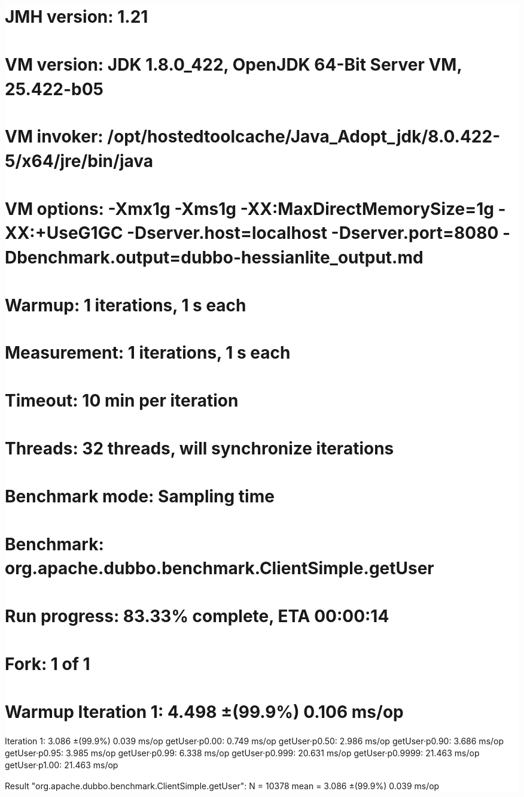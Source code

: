 # JMH version: 1.21
# VM version: JDK 1.8.0_422, OpenJDK 64-Bit Server VM, 25.422-b05
# VM invoker: /opt/hostedtoolcache/Java_Adopt_jdk/8.0.422-5/x64/jre/bin/java
# VM options: -Xmx1g -Xms1g -XX:MaxDirectMemorySize=1g -XX:+UseG1GC -Dserver.host=localhost -Dserver.port=8080 -Dbenchmark.output=dubbo-hessianlite_output.md
# Warmup: 1 iterations, 1 s each
# Measurement: 1 iterations, 1 s each
# Timeout: 10 min per iteration
# Threads: 32 threads, will synchronize iterations
# Benchmark mode: Sampling time
# Benchmark: org.apache.dubbo.benchmark.ClientSimple.getUser

# Run progress: 83.33% complete, ETA 00:00:14
# Fork: 1 of 1
# Warmup Iteration   1: 4.498 ±(99.9%) 0.106 ms/op
Iteration   1: 3.086 ±(99.9%) 0.039 ms/op
                 getUser·p0.00:   0.749 ms/op
                 getUser·p0.50:   2.986 ms/op
                 getUser·p0.90:   3.686 ms/op
                 getUser·p0.95:   3.985 ms/op
                 getUser·p0.99:   6.338 ms/op
                 getUser·p0.999:  20.631 ms/op
                 getUser·p0.9999: 21.463 ms/op
                 getUser·p1.00:   21.463 ms/op



Result "org.apache.dubbo.benchmark.ClientSimple.getUser":
  N = 10378
  mean =      3.086 ±(99.9%) 0.039 ms/op
